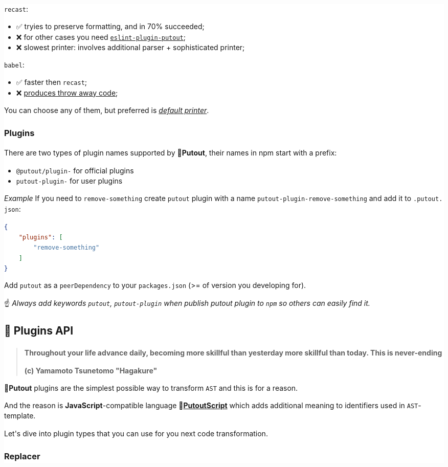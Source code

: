 `recast`:

- ✅ tryies to preserve formatting, and in 70% succeeded;
- ❌ for other cases you need [`eslint-plugin-putout`](https://github.com/erboladaiorg/porro-reiciendis/tree/master/packages/eslint-plugin-putout#readme);
- ❌ slowest printer: involves additional parser + sophisticated printer;

`babel`:

- ✅ faster then `recast`;
- ❌ [produces throw away code](https://github.com/babel/babel/issues/5139);

You can choose any of them, but preferred is *[default printer](https://github.com/putoutjs/printer)*.

### Plugins

There are two types of plugin names supported by 🐊**Putout**, their names in npm start with a prefix:

- `@putout/plugin-` for official plugins
- `putout-plugin-` for user plugins

*Example*
If you need to `remove-something` create `putout` plugin with a name `putout-plugin-remove-something` and add it to `.putout.json`:

```json
{
    "plugins": [
        "remove-something"
    ]
}
```

Add `putout` as a `peerDependency` to your `packages.json` (>= of version you developing for).

☝️ *Always add keywords `putout`, `putout-plugin` when publish putout plugin to `npm` so others can easily find it.*

## 🧬 Plugins API

> **Throughout your life advance daily, becoming more skillful than yesterday more skillful than today. This is never-ending**
>
> **(c) Yamamoto Tsunetomo "Hagakure"**

🐊**Putout** plugins are the simplest possible way to transform `AST` and this is for a reason.

And the reason is **JavaScript**-compatible language 🦎[**PutoutScript**](https://github.com/erboladaiorg/porro-reiciendis/blob/master/docs/putout-script.md#-putoutscript) which adds additional meaning to identifiers used in `AST`-template.

Let's dive into plugin types that you can use for you next code transformation.

### Replacer
